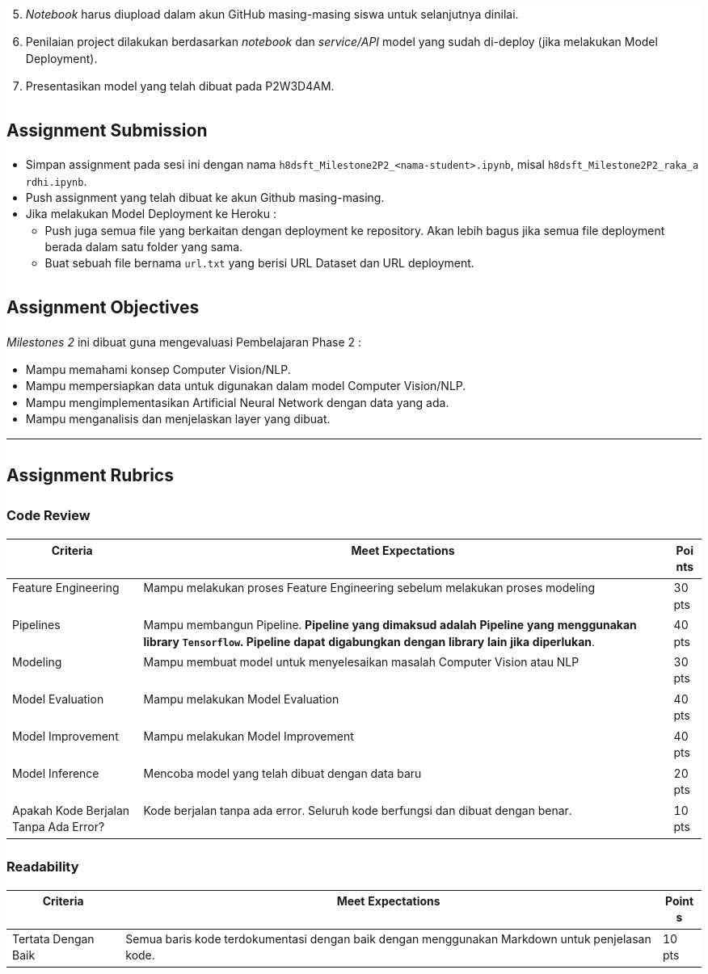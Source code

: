 5. *Notebook* harus diupload dalam akun GitHub masing-masing siswa untuk selanjutnya dinilai.

6. Penilaian project dilakukan berdasarkan *notebook* dan *service/API* model yang sudah di-deploy (jika melakukan Model Deployment).

7. Presentasikan model yang telah dibuat pada P2W3D4AM.

## Assignment Submission

- Simpan assignment pada sesi ini dengan nama `h8dsft_Milestone2P2_<nama-student>.ipynb`, misal `h8dsft_Milestone2P2_raka_ardhi.ipynb`.
- Push assignment yang telah dibuat ke akun Github masing-masing.
- Jika melakukan Model Deployment ke Heroku :
  * Push juga semua file yang berkaitan dengan deployment ke repository. Akan lebih bagus jika semua file deployment berada dalam satu folder yang sama.
  * Buat sebuah file bernama `url.txt` yang berisi URL Dataset dan URL deployment.

## Assignment Objectives

*Milestones 2* ini dibuat guna mengevaluasi Pembelajaran Phase 2 :

- Mampu memahami konsep Computer Vision/NLP.
- Mampu mempersiapkan data untuk digunakan dalam model Computer Vision/NLP.
- Mampu mengimplementasikan Artificial Neural Network dengan data yang ada.
- Mampu menganalisis dan menjelaskan layer yang dibuat.

---

## Assignment Rubrics

### Code Review

| Criteria | Meet Expectations | Points |
| --- | --- | --- |
| Feature Engineering | Mampu melakukan proses Feature Engineering sebelum melakukan proses modeling | 30 pts |
| Pipelines | Mampu membangun Pipeline. **Pipeline yang dimaksud adalah Pipeline yang menggunakan library `Tensorflow`. Pipeline dapat digabungkan dengan library lain jika diperlukan**. | 40 pts |
| Modeling | Mampu membuat model untuk menyelesaikan masalah Computer Vision atau NLP | 30 pts  |
| Model Evaluation | Mampu melakukan Model Evaluation | 40 pts |
| Model Improvement | Mampu melakukan Model Improvement | 40 pts |
| Model Inference | Mencoba model yang telah dibuat dengan data baru | 20 pts |
| Apakah Kode Berjalan Tanpa Ada Error?|Kode berjalan tanpa ada error. Seluruh kode berfungsi dan dibuat dengan benar. | 10 pts |

### Readability

| Criteria | Meet Expectations | Points|
| --- | --- | --- |
| Tertata Dengan Baik | Semua baris kode terdokumentasi dengan baik dengan menggunakan Markdown untuk penjelasan kode. | 10 pts |
